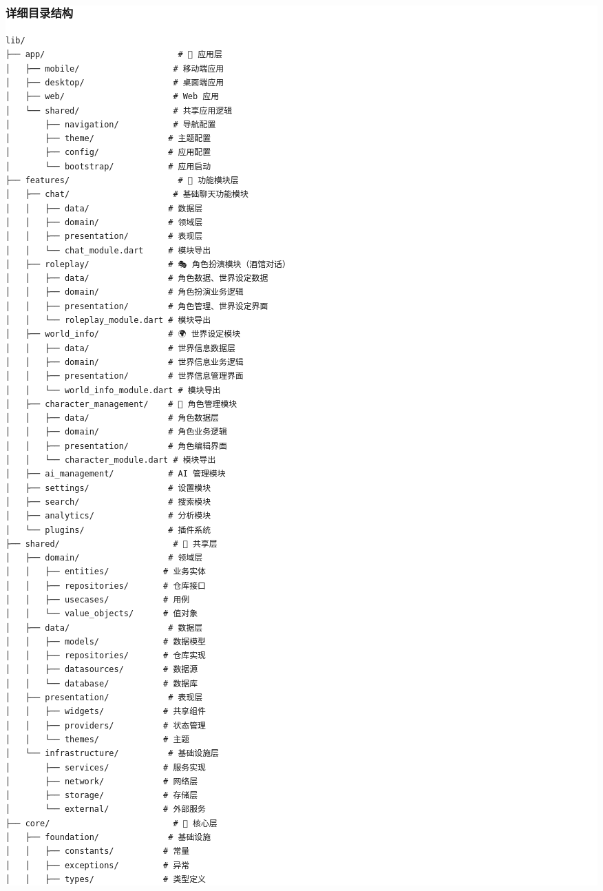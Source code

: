 ### 详细目录结构
```
lib/
├── app/                           # 🎯 应用层
│   ├── mobile/                   # 移动端应用
│   ├── desktop/                  # 桌面端应用
│   ├── web/                      # Web 应用
│   └── shared/                   # 共享应用逻辑
│       ├── navigation/           # 导航配置
│       ├── theme/               # 主题配置
│       ├── config/              # 应用配置
│       └── bootstrap/           # 应用启动
├── features/                      # 🎯 功能模块层
│   ├── chat/                     # 基础聊天功能模块
│   │   ├── data/                # 数据层
│   │   ├── domain/              # 领域层
│   │   ├── presentation/        # 表现层
│   │   └── chat_module.dart     # 模块导出
│   ├── roleplay/                # 🎭 角色扮演模块（酒馆对话）
│   │   ├── data/                # 角色数据、世界设定数据
│   │   ├── domain/              # 角色扮演业务逻辑
│   │   ├── presentation/        # 角色管理、世界设定界面
│   │   └── roleplay_module.dart # 模块导出
│   ├── world_info/              # 🌍 世界设定模块
│   │   ├── data/                # 世界信息数据层
│   │   ├── domain/              # 世界信息业务逻辑
│   │   ├── presentation/        # 世界信息管理界面
│   │   └── world_info_module.dart # 模块导出
│   ├── character_management/    # 👤 角色管理模块
│   │   ├── data/                # 角色数据层
│   │   ├── domain/              # 角色业务逻辑
│   │   ├── presentation/        # 角色编辑界面
│   │   └── character_module.dart # 模块导出
│   ├── ai_management/           # AI 管理模块
│   ├── settings/                # 设置模块
│   ├── search/                  # 搜索模块
│   ├── analytics/               # 分析模块
│   └── plugins/                 # 插件系统
├── shared/                       # 🎯 共享层
│   ├── domain/                  # 领域层
│   │   ├── entities/           # 业务实体
│   │   ├── repositories/       # 仓库接口
│   │   ├── usecases/           # 用例
│   │   └── value_objects/      # 值对象
│   ├── data/                    # 数据层
│   │   ├── models/             # 数据模型
│   │   ├── repositories/       # 仓库实现
│   │   ├── datasources/        # 数据源
│   │   └── database/           # 数据库
│   ├── presentation/            # 表现层
│   │   ├── widgets/            # 共享组件
│   │   ├── providers/          # 状态管理
│   │   └── themes/             # 主题
│   └── infrastructure/          # 基础设施层
│       ├── services/           # 服务实现
│       ├── network/            # 网络层
│       ├── storage/            # 存储层
│       └── external/           # 外部服务
├── core/                         # 🎯 核心层
│   ├── foundation/              # 基础设施
│   │   ├── constants/          # 常量
│   │   ├── exceptions/         # 异常
│   │   ├── types/              # 类型定义
```